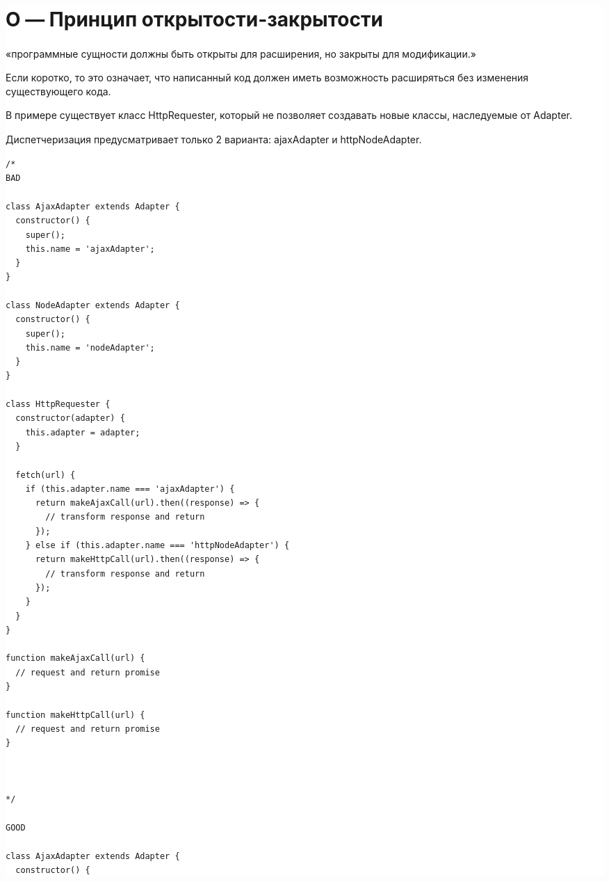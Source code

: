 # O — Принцип открытости-закрытости

«программные сущности должны быть открыты для расширения, но закрыты для модификации.»

Если коротко, то это означает, что написанный код должен иметь возможность расширяться без изменения существующего кода. 

В примере существует класс HttpRequester, который не позволяет создавать новые классы, наследуемые от Adapter. 

Диспетчеризация предусматривает только 2 варианта: ajaxAdapter и httpNodeAdapter.

```
/*
BAD

class AjaxAdapter extends Adapter {
  constructor() {
    super();
    this.name = 'ajaxAdapter';
  }
}

class NodeAdapter extends Adapter {
  constructor() {
    super();
    this.name = 'nodeAdapter';
  }
}

class HttpRequester {
  constructor(adapter) {
    this.adapter = adapter;
  }

  fetch(url) {
    if (this.adapter.name === 'ajaxAdapter') {
      return makeAjaxCall(url).then((response) => {
        // transform response and return
      });
    } else if (this.adapter.name === 'httpNodeAdapter') {
      return makeHttpCall(url).then((response) => {
        // transform response and return
      });
    }
  }
}

function makeAjaxCall(url) {
  // request and return promise
}

function makeHttpCall(url) {
  // request and return promise
}



*/

GOOD

class AjaxAdapter extends Adapter {
  constructor() {
```